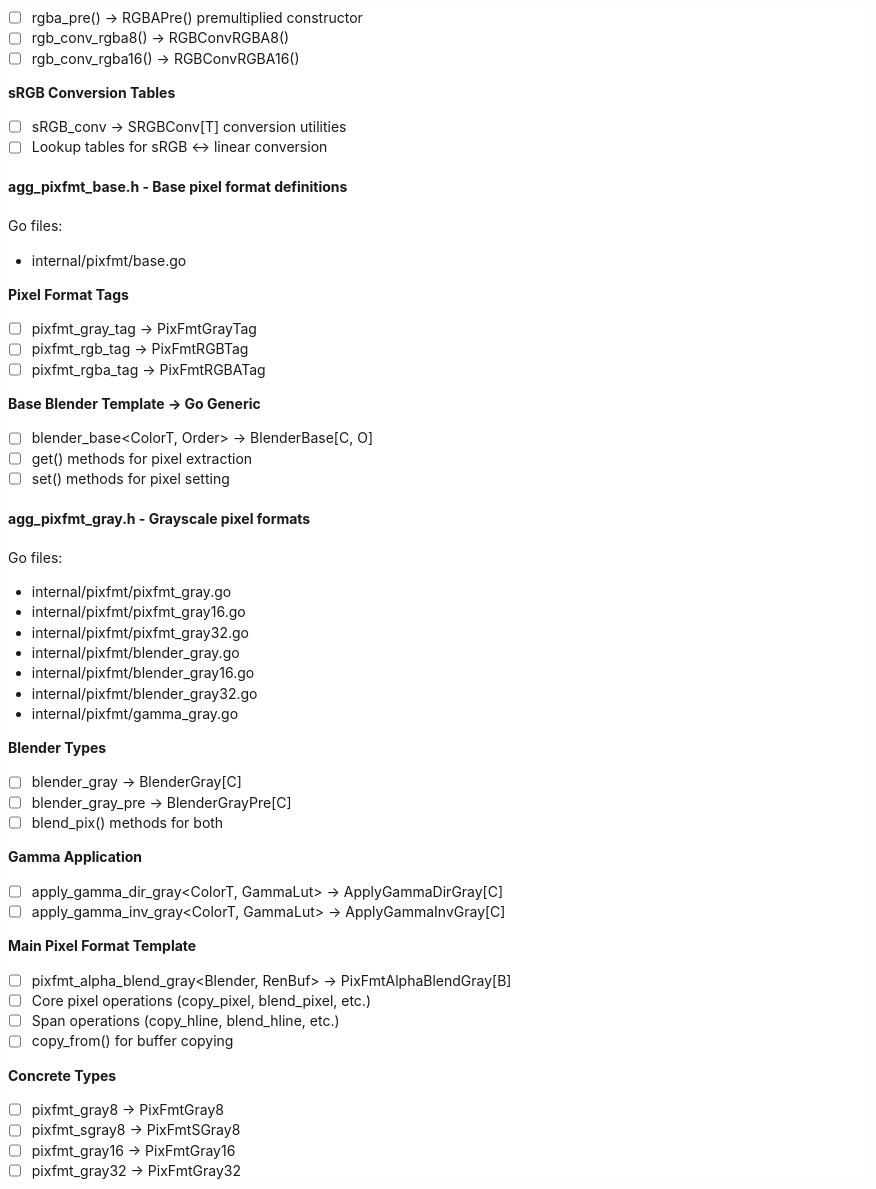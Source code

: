 - [ ] rgba_pre() → RGBAPre() premultiplied constructor
- [ ] rgb_conv_rgba8() → RGBConvRGBA8()
- [ ] rgb_conv_rgba16() → RGBConvRGBA16()

**sRGB Conversion Tables**

- [ ] sRGB_conv<T> → SRGBConv[T] conversion utilities
- [ ] Lookup tables for sRGB ↔ linear conversion

#### agg_pixfmt_base.h - Base pixel format definitions

Go files:
- internal/pixfmt/base.go

**Pixel Format Tags**

- [ ] pixfmt_gray_tag → PixFmtGrayTag
- [ ] pixfmt_rgb_tag → PixFmtRGBTag
- [ ] pixfmt_rgba_tag → PixFmtRGBATag

**Base Blender Template → Go Generic**

- [ ] blender_base<ColorT, Order> → BlenderBase[C, O]
- [ ] get() methods for pixel extraction
- [ ] set() methods for pixel setting

#### agg_pixfmt_gray.h - Grayscale pixel formats

Go files:
- internal/pixfmt/pixfmt_gray.go
- internal/pixfmt/pixfmt_gray16.go
- internal/pixfmt/pixfmt_gray32.go
- internal/pixfmt/blender_gray.go
- internal/pixfmt/blender_gray16.go
- internal/pixfmt/blender_gray32.go
- internal/pixfmt/gamma_gray.go

**Blender Types**

- [ ] blender_gray<ColorT> → BlenderGray[C]
- [ ] blender_gray_pre<ColorT> → BlenderGrayPre[C]
- [ ] blend_pix() methods for both

**Gamma Application**

- [ ] apply_gamma_dir_gray<ColorT, GammaLut> → ApplyGammaDirGray[C]
- [ ] apply_gamma_inv_gray<ColorT, GammaLut> → ApplyGammaInvGray[C]

**Main Pixel Format Template**

- [ ] pixfmt_alpha_blend_gray<Blender, RenBuf> → PixFmtAlphaBlendGray[B]
- [ ] Core pixel operations (copy_pixel, blend_pixel, etc.)
- [ ] Span operations (copy_hline, blend_hline, etc.)
- [ ] copy_from() for buffer copying

**Concrete Types**

- [ ] pixfmt_gray8 → PixFmtGray8
- [ ] pixfmt_sgray8 → PixFmtSGray8
- [ ] pixfmt_gray16 → PixFmtGray16
- [ ] pixfmt_gray32 → PixFmtGray32
